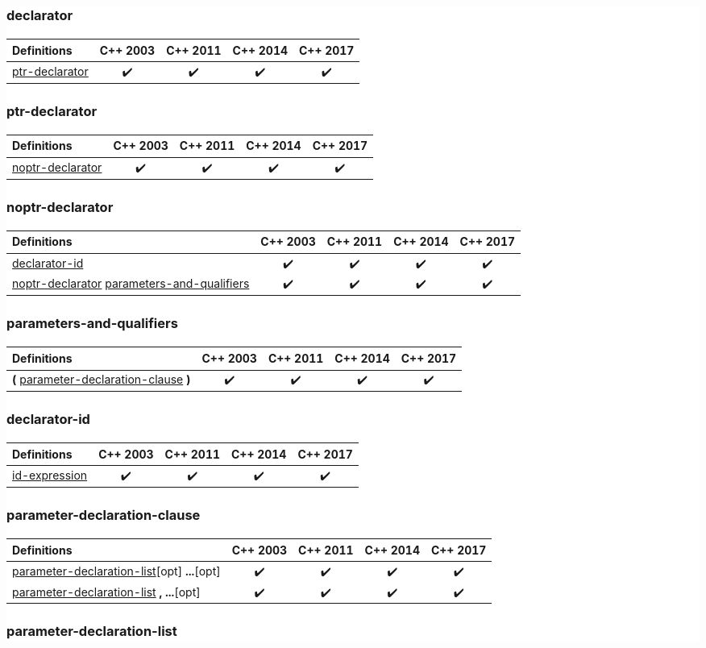 

### declarator

| Definitions                       | C++ 2003           | C++ 2011           | C++ 2014           | C++ 2017           |
|:----------------------------------|:------------------:|:------------------:|:------------------:|:------------------:|
| [ptr-declarator](#ptr-declarator) | :heavy_check_mark: | :heavy_check_mark: | :heavy_check_mark: | :heavy_check_mark: |



### ptr-declarator

| Definitions                           | C++ 2003           | C++ 2011           | C++ 2014           | C++ 2017           |
|:--------------------------------------|:------------------:|:------------------:|:------------------:|:------------------:|
| [noptr-declarator](#noptr-declarator) | :heavy_check_mark: | :heavy_check_mark: | :heavy_check_mark: | :heavy_check_mark: |



### noptr-declarator

| Definitions                                                                                   | C++ 2003           | C++ 2011           | C++ 2014           | C++ 2017           |
|:----------------------------------------------------------------------------------------------|:------------------:|:------------------:|:------------------:|:------------------:|
| [declarator-id](#declarator-id)                                                               | :heavy_check_mark: | :heavy_check_mark: | :heavy_check_mark: | :heavy_check_mark: |
| [noptr-declarator](#noptr-declarator) [parameters-and-qualifiers](#parameters-and-qualifiers) | :heavy_check_mark: | :heavy_check_mark: | :heavy_check_mark: | :heavy_check_mark: |



### parameters-and-qualifiers

| Definitions                                                               | C++ 2003           | C++ 2011           | C++ 2014           | C++ 2017           |
|:--------------------------------------------------------------------------|:------------------:|:------------------:|:------------------:|:------------------:|
| **(** [parameter-declaration-clause](#parameter-declaration-clause) **)** | :heavy_check_mark: | :heavy_check_mark: | :heavy_check_mark: | :heavy_check_mark: |



### declarator-id

| Definitions                     | C++ 2003           | C++ 2011           | C++ 2014           | C++ 2017           |
|:--------------------------------|:------------------:|:------------------:|:------------------:|:------------------:|
| [id-expression](#id-expression) | :heavy_check_mark: | :heavy_check_mark: | :heavy_check_mark: | :heavy_check_mark: |



### parameter-declaration-clause

| Definitions                                                                  | C++ 2003           | C++ 2011           | C++ 2014           | C++ 2017           |
|:-----------------------------------------------------------------------------|:------------------:|:------------------:|:------------------:|:------------------:|
| [parameter-declaration-list](#parameter-declaration-list)[opt] **...**[opt]  | :heavy_check_mark: | :heavy_check_mark: | :heavy_check_mark: | :heavy_check_mark: |
| [parameter-declaration-list](#parameter-declaration-list) **,** **...**[opt] | :heavy_check_mark: | :heavy_check_mark: | :heavy_check_mark: | :heavy_check_mark: |



### parameter-declaration-list
